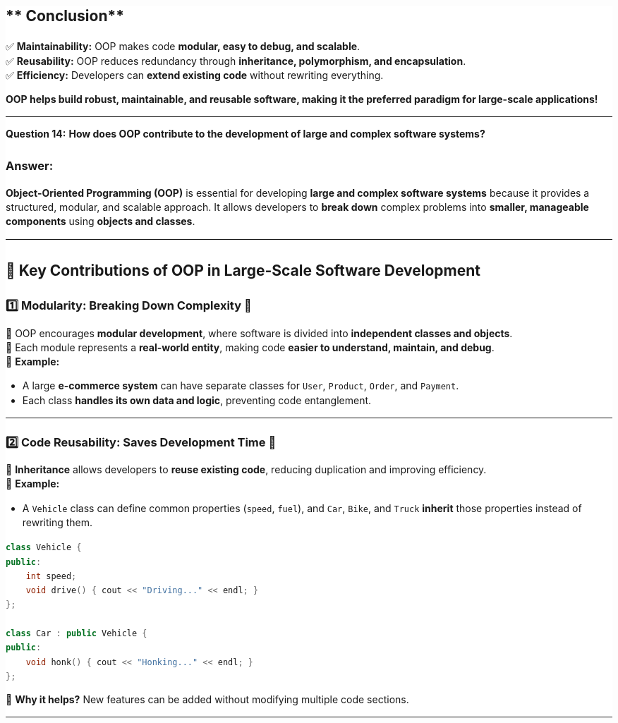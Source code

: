 
## **  Conclusion**  
✅ **Maintainability:** OOP makes code **modular, easy to debug, and scalable**.  
✅ **Reusability:** OOP reduces redundancy through **inheritance, polymorphism, and encapsulation**.  
✅ **Efficiency:** Developers can **extend existing code** without rewriting everything.  

 **OOP helps build robust, maintainable, and reusable software, making it the preferred paradigm for large-scale applications!**

 ---

 **Question 14:** **How does OOP contribute to the development of large and complex software systems?**  

### **Answer:**  

**Object-Oriented Programming (OOP)** is essential for developing **large and complex software systems** because it provides a structured, modular, and scalable approach. It allows developers to **break down** complex problems into **smaller, manageable components** using **objects and classes**.  

---

## **🔹 Key Contributions of OOP in Large-Scale Software Development**  

### **1️⃣ Modularity: Breaking Down Complexity** 🧩  
🔹 OOP encourages **modular development**, where software is divided into **independent classes and objects**.  
🔹 Each module represents a **real-world entity**, making code **easier to understand, maintain, and debug**.  
🔹 **Example:**  
   - A large **e-commerce system** can have separate classes for `User`, `Product`, `Order`, and `Payment`.  
   - Each class **handles its own data and logic**, preventing code entanglement.  

---

### **2️⃣ Code Reusability: Saves Development Time** 🔄  
🔹 **Inheritance** allows developers to **reuse existing code**, reducing duplication and improving efficiency.  
🔹 **Example:**  
   - A `Vehicle` class can define common properties (`speed`, `fuel`), and `Car`, `Bike`, and `Truck` **inherit** those properties instead of rewriting them.  

```cpp
class Vehicle {
public:
    int speed;
    void drive() { cout << "Driving..." << endl; }
};

class Car : public Vehicle {
public:
    void honk() { cout << "Honking..." << endl; }
};
```
🔹 **Why it helps?** New features can be added without modifying multiple code sections.  

---